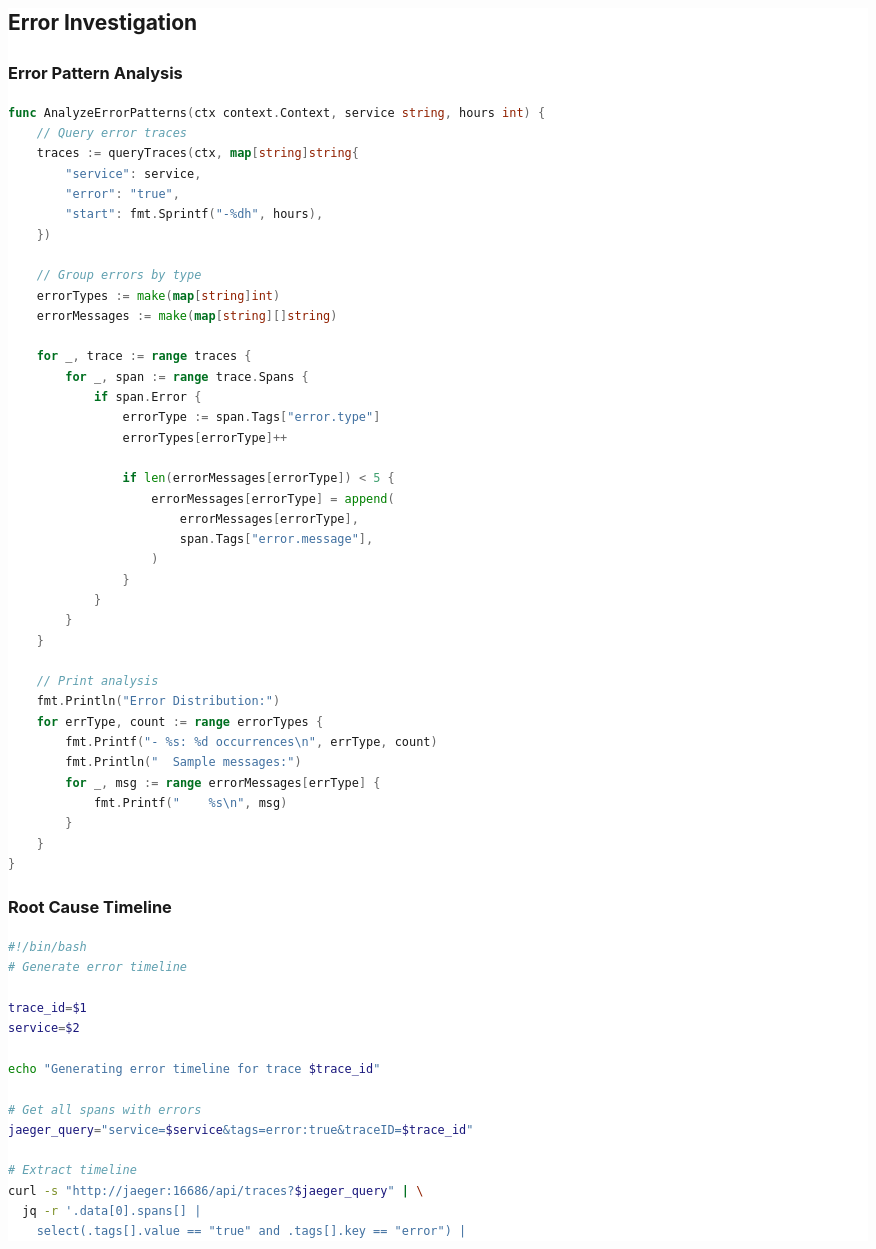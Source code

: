 ## Error Investigation

### Error Pattern Analysis

```go
func AnalyzeErrorPatterns(ctx context.Context, service string, hours int) {
    // Query error traces
    traces := queryTraces(ctx, map[string]string{
        "service": service,
        "error": "true",
        "start": fmt.Sprintf("-%dh", hours),
    })
    
    // Group errors by type
    errorTypes := make(map[string]int)
    errorMessages := make(map[string][]string)
    
    for _, trace := range traces {
        for _, span := range trace.Spans {
            if span.Error {
                errorType := span.Tags["error.type"]
                errorTypes[errorType]++
                
                if len(errorMessages[errorType]) < 5 {
                    errorMessages[errorType] = append(
                        errorMessages[errorType], 
                        span.Tags["error.message"],
                    )
                }
            }
        }
    }
    
    // Print analysis
    fmt.Println("Error Distribution:")
    for errType, count := range errorTypes {
        fmt.Printf("- %s: %d occurrences\n", errType, count)
        fmt.Println("  Sample messages:")
        for _, msg := range errorMessages[errType] {
            fmt.Printf("    %s\n", msg)
        }
    }
}
```

### Root Cause Timeline

```bash
#!/bin/bash
# Generate error timeline

trace_id=$1
service=$2

echo "Generating error timeline for trace $trace_id"

# Get all spans with errors
jaeger_query="service=$service&tags=error:true&traceID=$trace_id"

# Extract timeline
curl -s "http://jaeger:16686/api/traces?$jaeger_query" | \
  jq -r '.data[0].spans[] | 
    select(.tags[].value == "true" and .tags[].key == "error") | 
```